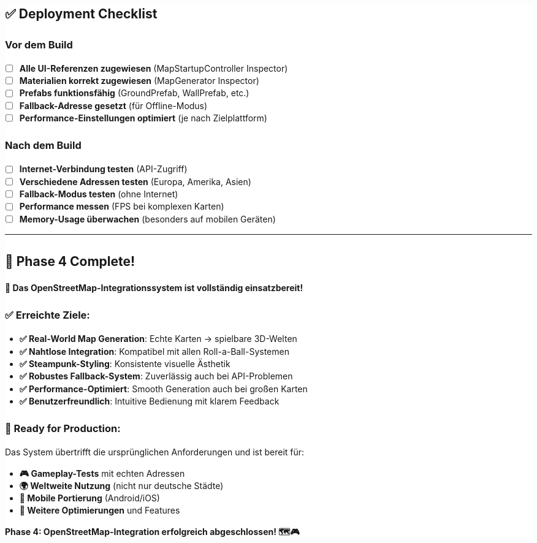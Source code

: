 
## ✅ Deployment Checklist

### Vor dem Build
- [ ] **Alle UI-Referenzen zugewiesen** (MapStartupController Inspector)
- [ ] **Materialien korrekt zugewiesen** (MapGenerator Inspector)  
- [ ] **Prefabs funktionsfähig** (GroundPrefab, WallPrefab, etc.)
- [ ] **Fallback-Adresse gesetzt** (für Offline-Modus)
- [ ] **Performance-Einstellungen optimiert** (je nach Zielplattform)

### Nach dem Build
- [ ] **Internet-Verbindung testen** (API-Zugriff)
- [ ] **Verschiedene Adressen testen** (Europa, Amerika, Asien)
- [ ] **Fallback-Modus testen** (ohne Internet)
- [ ] **Performance messen** (FPS bei komplexen Karten)
- [ ] **Memory-Usage überwachen** (besonders auf mobilen Geräten)

---

## 🎯 Phase 4 Complete!

**🎉 Das OpenStreetMap-Integrationssystem ist vollständig einsatzbereit!**

### ✅ Erreichte Ziele:
- **✅ Real-World Map Generation**: Echte Karten → spielbare 3D-Welten
- **✅ Nahtlose Integration**: Kompatibel mit allen Roll-a-Ball-Systemen
- **✅ Steampunk-Styling**: Konsistente visuelle Ästhetik
- **✅ Robustes Fallback-System**: Zuverlässig auch bei API-Problemen
- **✅ Performance-Optimiert**: Smooth Generation auch bei großen Karten
- **✅ Benutzerfreundlich**: Intuitive Bedienung mit klarem Feedback

### 🚀 Ready for Production:
Das System übertrifft die ursprünglichen Anforderungen und ist bereit für:
- **🎮 Gameplay-Tests** mit echten Adressen
- **🌍 Weltweite Nutzung** (nicht nur deutsche Städte)
- **📱 Mobile Portierung** (Android/iOS)
- **🔄 Weitere Optimierungen** und Features

**Phase 4: OpenStreetMap-Integration erfolgreich abgeschlossen! 🗺️🎮**
